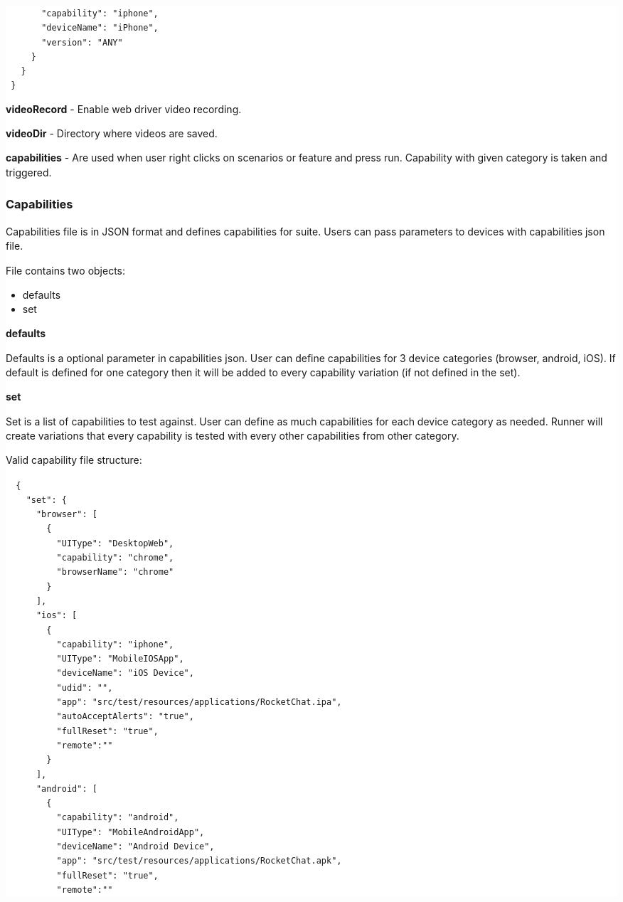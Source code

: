 ```
       "capability": "iphone",
       "deviceName": "iPhone",
       "version": "ANY"
     }
   }
 }
```

**videoRecord** - Enable web driver video recording.

**videoDir** - Directory where videos are saved.

**capabilities** - Are used when user right clicks on scenarios or feature and press run. Capability with given category is taken and triggered.

### Capabilities

Capabilities file is in JSON format and defines capabilities for suite. Users can pass parameters to devices with capabilities json file.

File contains two objects:

- defaults
- set

**defaults**

Defaults is a optional parameter in capabilities json. User can define capabilities for 3 device categories (browser, android, iOS). If default is defined for one category then it will be added to every capability variation (if not defined in the set).

**set**

Set is a list of capabilities to test against. User can define as much capabilities for each device category as needed. Runner will create variations that every capability is tested with every other capabilities from other category.

Valid capability file structure:
```
  {
    "set": {
      "browser": [
        {
          "UIType": "DesktopWeb",
          "capability": "chrome",
          "browserName": "chrome"
        }
      ],
      "ios": [
        {
          "capability": "iphone",
          "UIType": "MobileIOSApp",
          "deviceName": "iOS Device",
          "udid": "",
          "app": "src/test/resources/applications/RocketChat.ipa",
          "autoAcceptAlerts": "true",
          "fullReset": "true",
          "remote":""
        }
      ],
      "android": [
        {
          "capability": "android",
          "UIType": "MobileAndroidApp",
          "deviceName": "Android Device",
          "app": "src/test/resources/applications/RocketChat.apk",
          "fullReset": "true",
          "remote":""
```